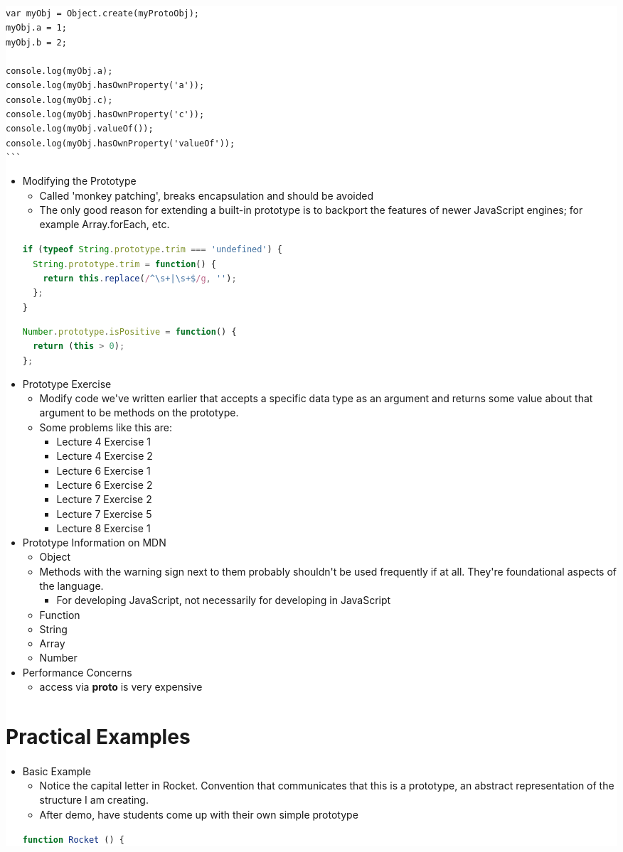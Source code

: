     var myObj = Object.create(myProtoObj);
    myObj.a = 1;
    myObj.b = 2;

    console.log(myObj.a);
    console.log(myObj.hasOwnProperty('a'));
    console.log(myObj.c);
    console.log(myObj.hasOwnProperty('c'));
    console.log(myObj.valueOf());
    console.log(myObj.hasOwnProperty('valueOf'));
    ```
  - Modifying the Prototype
    - Called 'monkey patching', breaks encapsulation and should be avoided
    - The only good reason for extending a built-in prototype is to backport the features of newer JavaScript engines; for example Array.forEach, etc.
    ```js
    if (typeof String.prototype.trim === 'undefined') {
      String.prototype.trim = function() {
        return this.replace(/^\s+|\s+$/g, '');
      };
    }
    ```
    ```js
    Number.prototype.isPositive = function() {
      return (this > 0);
    };
    ```
  - Prototype Exercise
    - Modify code we've written earlier that accepts a specific data type as an argument and returns some value about that argument to be methods on the prototype.
    - Some problems like this are:
      - Lecture 4 Exercise 1
      - Lecture 4 Exercise 2
      - Lecture 6 Exercise 1
      - Lecture 6 Exercise 2
      - Lecture 7 Exercise 2
      - Lecture 7 Exercise 5
      - Lecture 8 Exercise 1
  - Prototype Information on MDN
    - Object
     - Methods with the warning sign next to them probably shouldn't be used frequently if at all. They're foundational aspects of the language.
        - For developing JavaScript, not necessarily for developing in JavaScript
    - Function
    - String
    - Array
    - Number
  - Performance Concerns
    - access via __proto__ is very expensive

# Practical Examples
  - Basic Example
    - Notice the capital letter in Rocket. Convention that communicates that this is a prototype, an abstract representation of the structure I am creating.
    - After demo, have students come up with their own simple prototype
    ```js
    function Rocket () {

